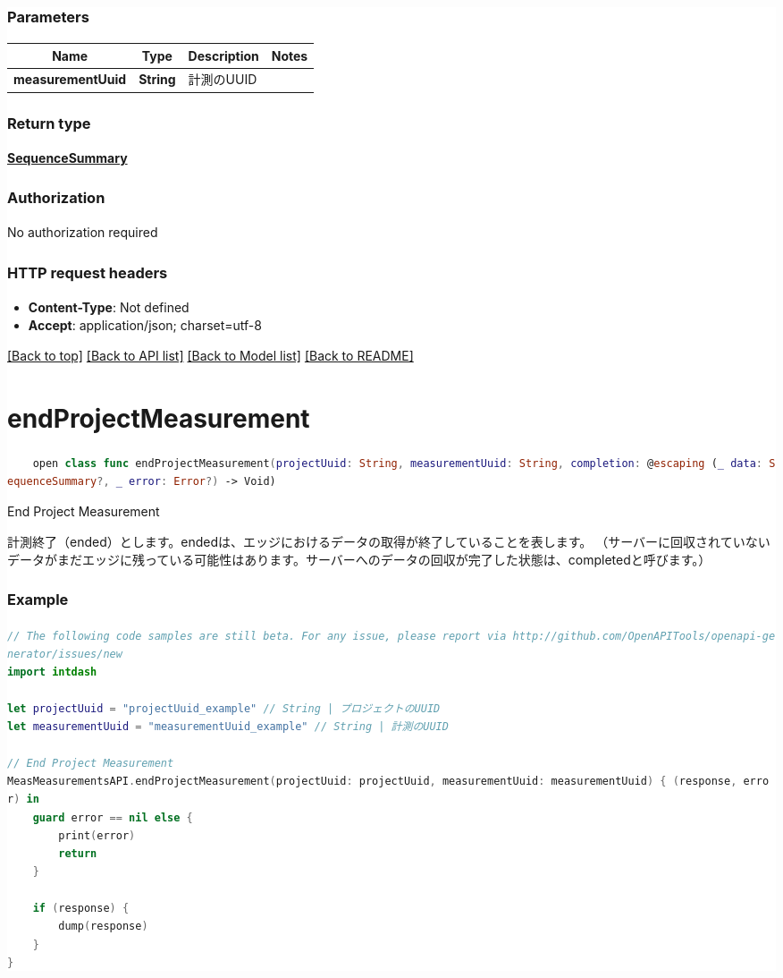 ### Parameters

Name | Type | Description  | Notes
------------- | ------------- | ------------- | -------------
 **measurementUuid** | **String** | 計測のUUID | 

### Return type

[**SequenceSummary**](SequenceSummary.md)

### Authorization

No authorization required

### HTTP request headers

 - **Content-Type**: Not defined
 - **Accept**: application/json; charset=utf-8

[[Back to top]](#) [[Back to API list]](../README.md#documentation-for-api-endpoints) [[Back to Model list]](../README.md#documentation-for-models) [[Back to README]](../README.md)

# **endProjectMeasurement**
```swift
    open class func endProjectMeasurement(projectUuid: String, measurementUuid: String, completion: @escaping (_ data: SequenceSummary?, _ error: Error?) -> Void)
```

End Project Measurement

計測終了（ended）とします。endedは、エッジにおけるデータの取得が終了していることを表します。 （サーバーに回収されていないデータがまだエッジに残っている可能性はあります。サーバーへのデータの回収が完了した状態は、completedと呼びます。）

### Example
```swift
// The following code samples are still beta. For any issue, please report via http://github.com/OpenAPITools/openapi-generator/issues/new
import intdash

let projectUuid = "projectUuid_example" // String | プロジェクトのUUID
let measurementUuid = "measurementUuid_example" // String | 計測のUUID

// End Project Measurement
MeasMeasurementsAPI.endProjectMeasurement(projectUuid: projectUuid, measurementUuid: measurementUuid) { (response, error) in
    guard error == nil else {
        print(error)
        return
    }

    if (response) {
        dump(response)
    }
}
```
